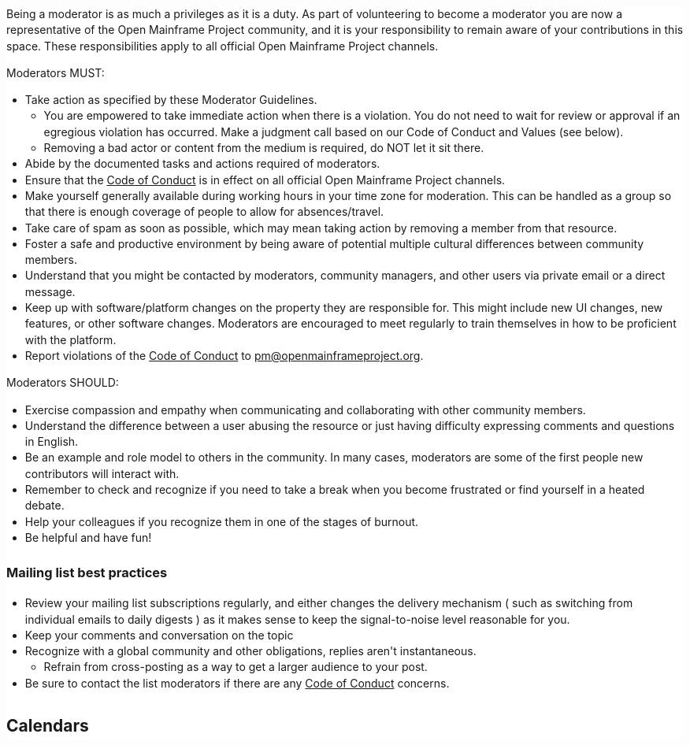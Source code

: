 Being a moderator is as much a privileges  as it is a duty. As part of volunteering to become a moderator you are now a representative of the Open Mainframe Project community, and it is your responsibility to remain aware of your contributions in this space. These responsibilities apply to all official Open Mainframe Project channels.

Moderators MUST:

- Take action as specified by these Moderator Guidelines.
  - You are empowered to take immediate action when there is a violation. You do not need to wait for review or approval if an egregious violation has occurred. Make a judgment call based on our Code of Conduct and Values (see below).
  - Removing a bad actor or content from the medium is required, do NOT let it sit there.
- Abide by the documented tasks and actions required of moderators.
- Ensure that the [Code of Conduct](code_of_conduct.md) is in effect on all official Open Mainframe Project channels.
- Make yourself generally available during working hours in your time zone for moderation. This can be handled as a group so that there is enough coverage of people to allow for absences/travel.
- Take care of spam as soon as possible, which may mean taking action by removing a member from that resource.
- Foster a safe and productive environment by being aware of potential multiple cultural differences between community members.
- Understand that you might be contacted by moderators, community managers, and other users via private email or a direct message.
- Keep up with software/platform changes on the property they are responsible for. This might include new UI changes, new features, or other software changes. Moderators are encouraged to meet regularly to train themselves in how to be proficient with the platform.
- Report violations of the [Code of Conduct] to pm@openmainframeproject.org.

Moderators SHOULD:

- Exercise compassion and empathy when communicating and collaborating with other community members.
- Understand the difference between a user abusing the resource or just having difficulty expressing comments and questions in English.
- Be an example and role model to others in the community. In many cases, moderators are some of the first people new contributors will interact with.
- Remember to check and recognize if you need to take a break when you become frustrated or find yourself in a heated debate.
- Help your colleagues if you recognize them in one of the stages of burnout.
- Be helpful and have fun!

### Mailing list best practices

- Review your mailing list subscriptions regularly, and either changes the delivery mechanism ( such as switching from individual emails to daily digests ) as it makes sense to keep the signal-to-noise level reasonable for you.
- Keep your comments and conversation on the topic
- Recognize with a global community and other obligations, replies aren't instantaneous.
  - Refrain from cross-posting as a way to get a larger audience to your post.
- Be sure to contact the list moderators if there are any [Code of Conduct] concerns.

## Calendars


[Code of Conduct]: code-of-conduct.md
[submit a request]: https://github.com/openmainframeproject/foundation/issues/new/choose
[omp-technical calendar]: https://lists.openmainframeproject.org/g/omp-technical/calendar
[Open Mainframe Project Program Director]: mailto:pm@openmainframeproject.org
[Open Mainframe Project Calendar]: https://lists.openmainframeproject.org/calendar